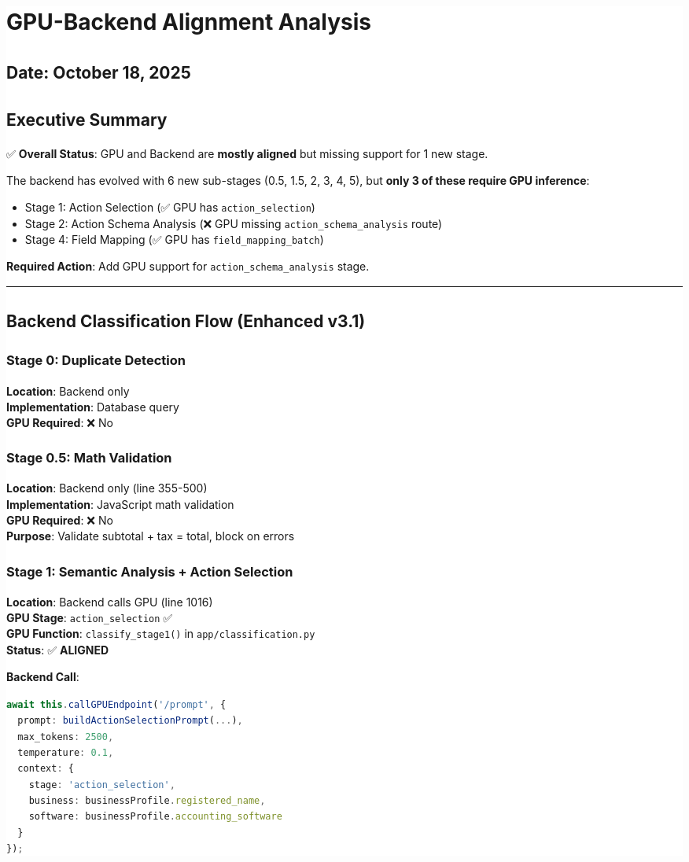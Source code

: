 # GPU-Backend Alignment Analysis
## Date: October 18, 2025

## Executive Summary

✅ **Overall Status**: GPU and Backend are **mostly aligned** but missing support for 1 new stage.

The backend has evolved with 6 new sub-stages (0.5, 1.5, 2, 3, 4, 5), but **only 3 of these require GPU inference**:
- Stage 1: Action Selection (✅ GPU has `action_selection`)
- Stage 2: Action Schema Analysis (❌ GPU missing `action_schema_analysis` route)
- Stage 4: Field Mapping (✅ GPU has `field_mapping_batch`)

**Required Action**: Add GPU support for `action_schema_analysis` stage.

---

## Backend Classification Flow (Enhanced v3.1)

### Stage 0: Duplicate Detection
**Location**: Backend only  
**Implementation**: Database query  
**GPU Required**: ❌ No

### Stage 0.5: Math Validation
**Location**: Backend only (line 355-500)  
**Implementation**: JavaScript math validation  
**GPU Required**: ❌ No  
**Purpose**: Validate subtotal + tax = total, block on errors

### Stage 1: Semantic Analysis + Action Selection
**Location**: Backend calls GPU (line 1016)  
**GPU Stage**: `action_selection` ✅  
**GPU Function**: `classify_stage1()` in `app/classification.py`  
**Status**: ✅ **ALIGNED**

**Backend Call**:
```typescript
await this.callGPUEndpoint('/prompt', {
  prompt: buildActionSelectionPrompt(...),
  max_tokens: 2500,
  temperature: 0.1,
  context: {
    stage: 'action_selection',
    business: businessProfile.registered_name,
    software: businessProfile.accounting_software
  }
});
```
